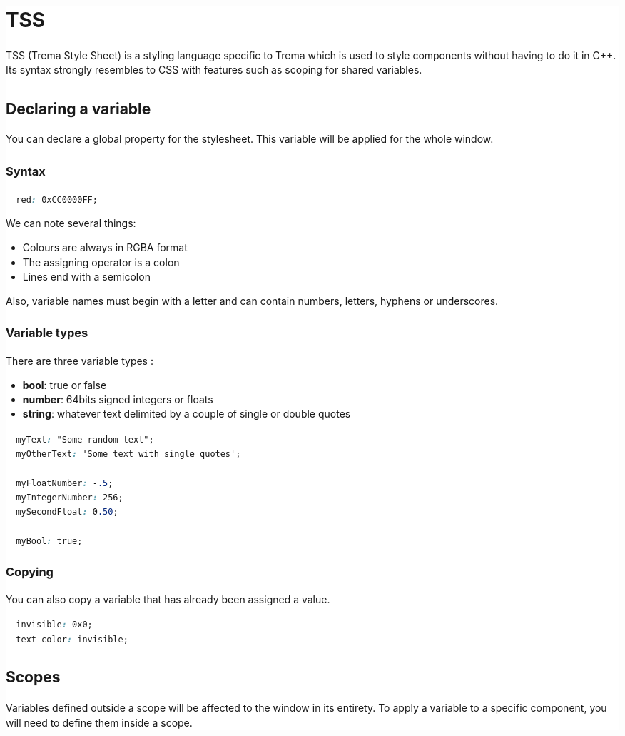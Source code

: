 # TSS
TSS (Trema Style Sheet) is a styling language specific to Trema which is used to style components without having to do it in C++.
Its syntax strongly resembles to CSS with features such as scoping for shared variables.

## Declaring a variable
You can declare a global property for the stylesheet. This variable will be applied for the whole window.

### Syntax
```css
  red: 0xCC0000FF;
```

We can note several things:
- Colours are always in RGBA format
- The assigning operator is a colon
- Lines end with a semicolon

Also, variable names must begin with a letter and can contain numbers, letters, hyphens or underscores.

### Variable types
There are three variable types :
- **bool**: true or false
- **number**: 64bits signed integers or floats
- **string**: whatever text delimited by a couple of single or double quotes

```css
  myText: "Some random text";
  myOtherText: 'Some text with single quotes';

  myFloatNumber: -.5;
  myIntegerNumber: 256;
  mySecondFloat: 0.50;

  myBool: true;
```

### Copying
You can also copy a variable that has already been assigned a value.

```css
  invisible: 0x0;
  text-color: invisible;
```

## Scopes
Variables defined outside a scope will be affected to the window in its entirety.
To apply a variable to a specific component, you will need to define them inside a scope.
